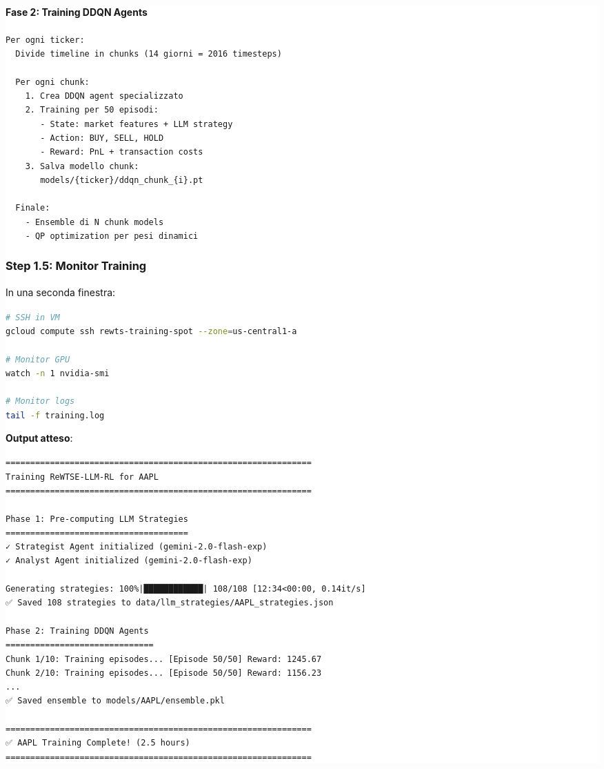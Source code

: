 #### Fase 2: Training DDQN Agents
```
Per ogni ticker:
  Divide timeline in chunks (14 giorni = 2016 timesteps)

  Per ogni chunk:
    1. Crea DDQN agent specializzato
    2. Training per 50 episodi:
       - State: market features + LLM strategy
       - Action: BUY, SELL, HOLD
       - Reward: PnL + transaction costs
    3. Salva modello chunk:
       models/{ticker}/ddqn_chunk_{i}.pt

  Finale:
    - Ensemble di N chunk models
    - QP optimization per pesi dinamici
```

### Step 1.5: Monitor Training

In una seconda finestra:

```bash
# SSH in VM
gcloud compute ssh rewts-training-spot --zone=us-central1-a

# Monitor GPU
watch -n 1 nvidia-smi

# Monitor logs
tail -f training.log
```

**Output atteso**:
```
==============================================================
Training ReWTSE-LLM-RL for AAPL
==============================================================

Phase 1: Pre-computing LLM Strategies
=====================================
✓ Strategist Agent initialized (gemini-2.0-flash-exp)
✓ Analyst Agent initialized (gemini-2.0-flash-exp)

Generating strategies: 100%|████████████| 108/108 [12:34<00:00, 0.14it/s]
✅ Saved 108 strategies to data/llm_strategies/AAPL_strategies.json

Phase 2: Training DDQN Agents
==============================
Chunk 1/10: Training episodes... [Episode 50/50] Reward: 1245.67
Chunk 2/10: Training episodes... [Episode 50/50] Reward: 1156.23
...
✅ Saved ensemble to models/AAPL/ensemble.pkl

==============================================================
✅ AAPL Training Complete! (2.5 hours)
==============================================================
```
